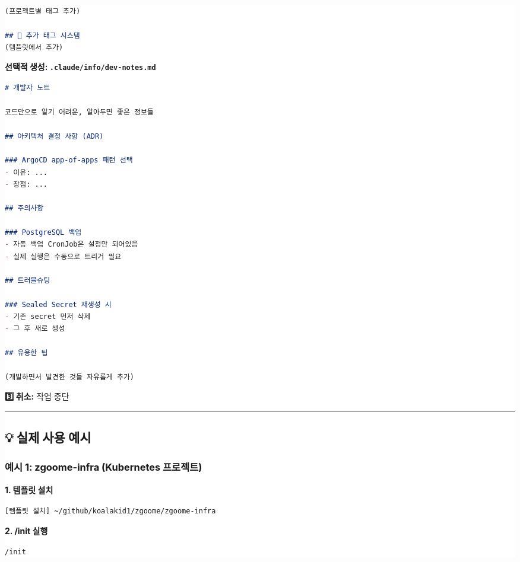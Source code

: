 ```markdown
(프로젝트별 태그 추가)

## 📌 추가 태그 시스템
(템플릿에서 추가)
```

**선택적 생성: `.claude/info/dev-notes.md`**
```markdown
# 개발자 노트

코드만으로 알기 어려운, 알아두면 좋은 정보들

## 아키텍처 결정 사항 (ADR)

### ArgoCD app-of-apps 패턴 선택
- 이유: ...
- 장점: ...

## 주의사항

### PostgreSQL 백업
- 자동 백업 CronJob은 설정만 되어있음
- 실제 실행은 수동으로 트리거 필요

## 트러블슈팅

### Sealed Secret 재생성 시
- 기존 secret 먼저 삭제
- 그 후 새로 생성

## 유용한 팁

(개발하면서 발견한 것들 자유롭게 추가)
```

**3️⃣ 취소:**
작업 중단

---

## 💡 실제 사용 예시

### 예시 1: zgoome-infra (Kubernetes 프로젝트)

**1. 템플릿 설치**
```
[템플릿 설치] ~/github/koalakid1/zgoome/zgoome-infra
```

**2. /init 실행**
```
/init
```
